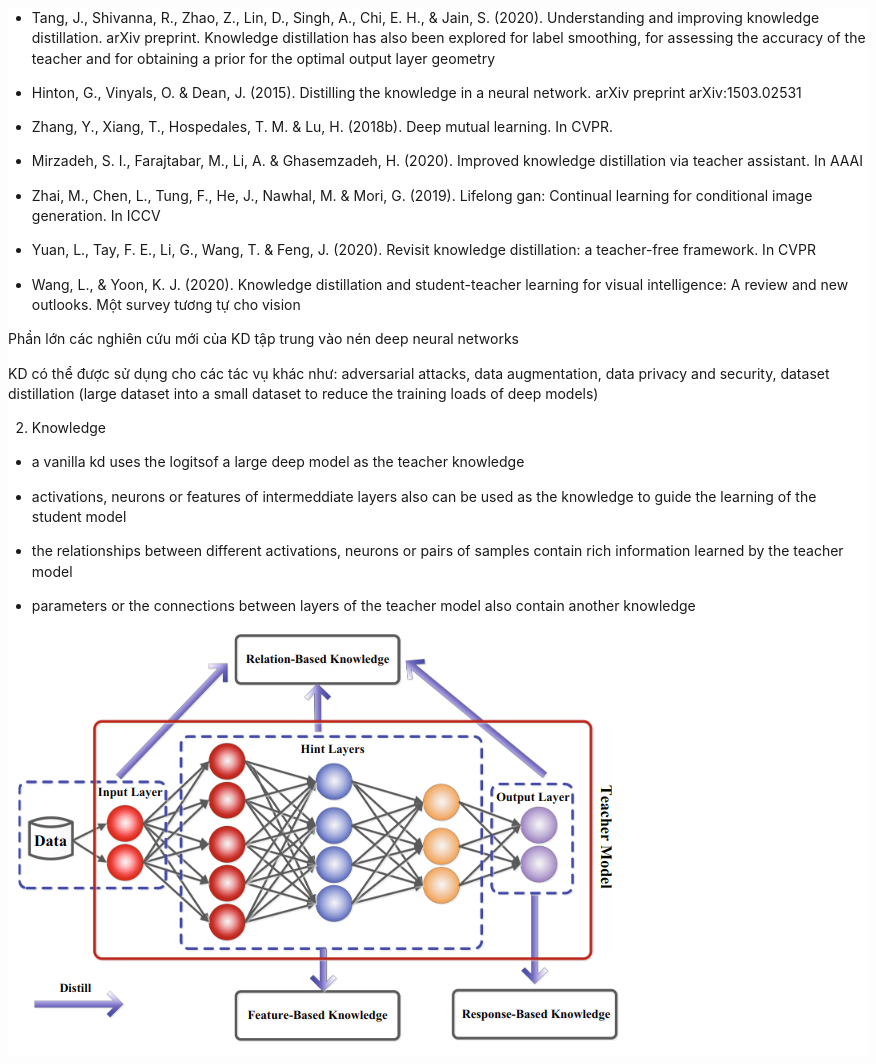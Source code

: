 - Tang, J., Shivanna, R., Zhao, Z., Lin, D., Singh, A., Chi, E. H., & Jain, S. (2020). Understanding and improving knowledge distillation. arXiv preprint. Knowledge distillation has also been explored for label smoothing, for assessing the accuracy of the teacher and for obtaining a prior for the optimal output layer geometry

- Hinton, G., Vinyals, O. & Dean, J. (2015). Distilling the knowledge in a neural network. arXiv preprint arXiv:1503.02531

- Zhang, Y., Xiang, T., Hospedales, T. M. & Lu, H. (2018b). Deep mutual learning. In CVPR.

- Mirzadeh, S. I., Farajtabar, M., Li, A. & Ghasemzadeh, H. (2020). Improved knowledge distillation via teacher assistant. In AAAI

- Zhai, M., Chen, L., Tung, F., He, J., Nawhal, M. & Mori, G. (2019). Lifelong gan: Continual learning for conditional image generation. In ICCV

- Yuan, L., Tay, F. E., Li, G., Wang, T. & Feng, J. (2020). Revisit knowledge distillation: a teacher-free framework. In CVPR

- Wang, L., & Yoon, K. J. (2020). Knowledge distillation and student-teacher learning for visual intelligence: A review and new outlooks. Một survey tương tự cho vision

Phần lớn các nghiên cứu mới của KD tập trung vào nén deep neural networks

KD có thể được sử dụng cho các tác vụ khác như: adversarial attacks, data augmentation, data privacy and security, dataset distillation (large dataset into a small dataset to reduce the training loads of deep models)

2. Knowledge

- a vanilla kd uses the logitsof a large deep model as the teacher knowledge

- activations, neurons or features of intermeddiate layers also can be used as the knowledge to guide the learning of the student model

- the relationships between different activations, neurons or pairs of samples contain rich information learned by the teacher model

- parameters or the connections between layers of the teacher model also contain another knowledge

![alt text](image.png)

